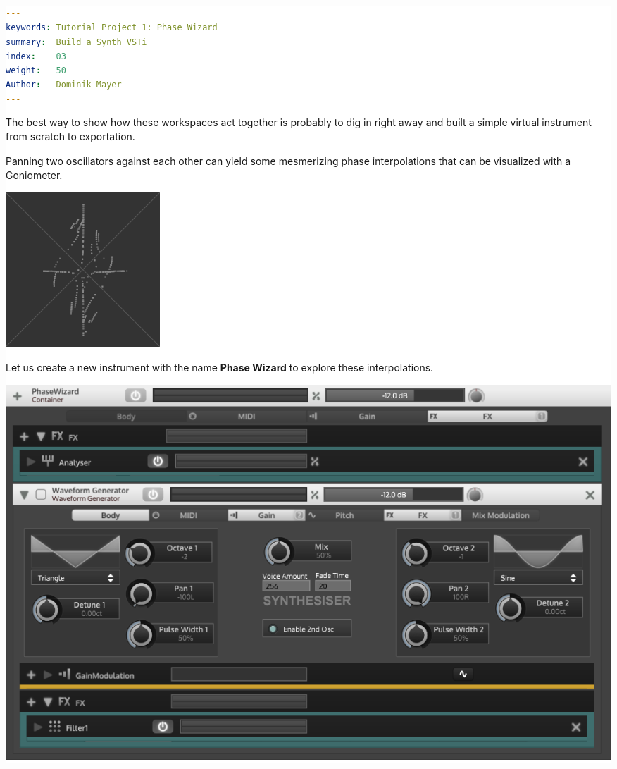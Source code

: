 ```yaml
---
keywords: Tutorial Project 1: Phase Wizard
summary:  Build a Synth VSTi
index:    03
weight:   50
Author:   Dominik Mayer
---
```


The best way to show how these workspaces act together is probably to dig in right away and built a simple virtual instrument from scratch to exportation. 

Panning two oscillators against each other can yield some mesmerizing phase interpolations that can be visualized with a Goniometer.

![gonio](images/custom/gonio3.png)

Let us create a new instrument with the name **Phase Wizard** to explore these interpolations.


![phasewizard_preset](images/custom/phasewizard_preset.png)
